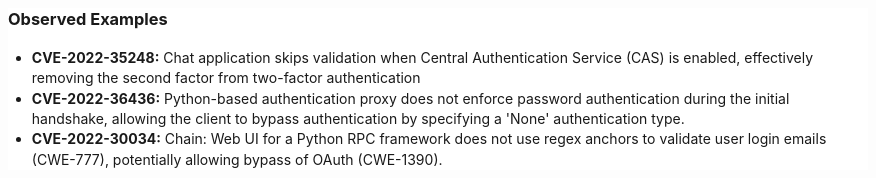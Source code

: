 ### Observed Examples
- **CVE-2022-35248:** Chat application skips validation when Central Authentication Service (CAS) is enabled, effectively removing the second factor from two-factor authentication
- **CVE-2022-36436:** Python-based authentication proxy does not enforce password authentication during the initial handshake, allowing the client to bypass authentication by specifying a 'None' authentication type.
- **CVE-2022-30034:** Chain: Web UI for a Python RPC framework does not use regex anchors to validate user login emails (CWE-777), potentially allowing bypass of OAuth (CWE-1390).

